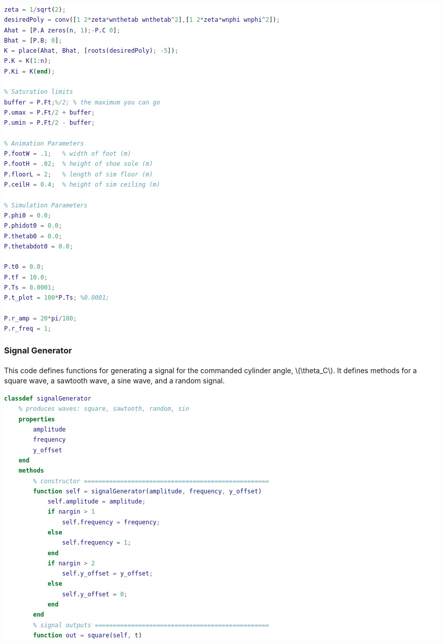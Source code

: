 ```matlab
zeta = 1/sqrt(2);
desiredPoly = conv([1 2*zeta*wnthetab wnthetab^2],[1 2*zeta*wnphi wnphi^2]);
Ahat = [P.A zeros(n, 1);-P.C 0];
Bhat = [P.B; 0];
K = place(Ahat, Bhat, [roots(desiredPoly); -5]);
P.K = K(1:n);
P.Ki = K(end);

% Saturation limits
buffer = P.Ft;%/2; % the maximum you can go
P.umax = P.Ft/2 + buffer;
P.umin = P.Ft/2 - buffer;

% Animation Parameters
P.footW = .1;   % width of foot (m)
P.footH = .02;  % height of shoe sole (m)
P.floorL = 2;   % length of sim floor (m)
P.ceilH = 0.4;  % height of sim ceiling (m)

% Simulation Parameters
P.phi0 = 0.0;
P.phidot0 = 0.0;
P.thetab0 = 0.0;
P.thetabdot0 = 0.0;

P.t0 = 0.0;
P.tf = 10.0;
P.Ts = 0.0001;
P.t_plot = 100*P.Ts; %0.0001;

P.r_amp = 20*pi/180;
P.r_freq = 1;
```

### Signal Generator

This code defines functions for generating a signal for the commanded cylinder angle, \\(\theta_C\\). It defines methods for a square wave, a sawtooth wave, a sine wave, and a random signal.

```matlab
classdef signalGenerator
    % produces waves: square, sawtooth, random, sin
    properties
        amplitude
        frequency
        y_offset
    end
    methods
        % constructor ===================================================
        function self = signalGenerator(amplitude, frequency, y_offset)
            self.amplitude = amplitude;
            if nargin > 1
                self.frequency = frequency;
            else
                self.frequency = 1;
            end
            if nargin > 2
                self.y_offset = y_offset;
            else
                self.y_offset = 0;
            end
        end
        % signal outputs ================================================
        function out = square(self, t)
```